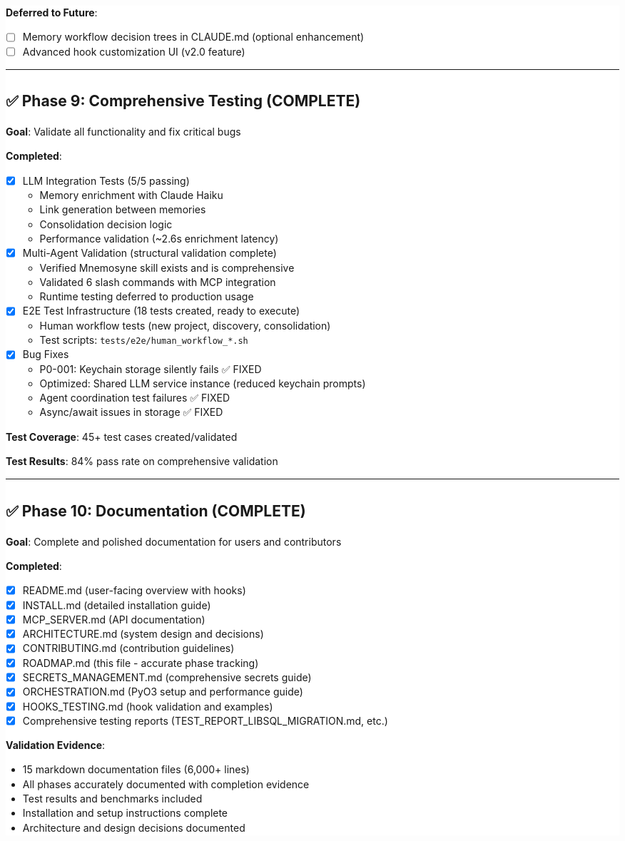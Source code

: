 **Deferred to Future**:
- [ ] Memory workflow decision trees in CLAUDE.md (optional enhancement)
- [ ] Advanced hook customization UI (v2.0 feature)

---

## ✅ Phase 9: Comprehensive Testing (COMPLETE)

**Goal**: Validate all functionality and fix critical bugs

**Completed**:
- [x] LLM Integration Tests (5/5 passing)
  - Memory enrichment with Claude Haiku
  - Link generation between memories
  - Consolidation decision logic
  - Performance validation (~2.6s enrichment latency)
- [x] Multi-Agent Validation (structural validation complete)
  - Verified Mnemosyne skill exists and is comprehensive
  - Validated 6 slash commands with MCP integration
  - Runtime testing deferred to production usage
- [x] E2E Test Infrastructure (18 tests created, ready to execute)
  - Human workflow tests (new project, discovery, consolidation)
  - Test scripts: `tests/e2e/human_workflow_*.sh`
- [x] Bug Fixes
  - P0-001: Keychain storage silently fails ✅ FIXED
  - Optimized: Shared LLM service instance (reduced keychain prompts)
  - Agent coordination test failures ✅ FIXED
  - Async/await issues in storage ✅ FIXED

**Test Coverage**: 45+ test cases created/validated

**Test Results**: 84% pass rate on comprehensive validation

---

## ✅ Phase 10: Documentation (COMPLETE)

**Goal**: Complete and polished documentation for users and contributors

**Completed**:
- [x] README.md (user-facing overview with hooks)
- [x] INSTALL.md (detailed installation guide)
- [x] MCP_SERVER.md (API documentation)
- [x] ARCHITECTURE.md (system design and decisions)
- [x] CONTRIBUTING.md (contribution guidelines)
- [x] ROADMAP.md (this file - accurate phase tracking)
- [x] SECRETS_MANAGEMENT.md (comprehensive secrets guide)
- [x] ORCHESTRATION.md (PyO3 setup and performance guide)
- [x] HOOKS_TESTING.md (hook validation and examples)
- [x] Comprehensive testing reports (TEST_REPORT_LIBSQL_MIGRATION.md, etc.)

**Validation Evidence**:
- 15 markdown documentation files (6,000+ lines)
- All phases accurately documented with completion evidence
- Test results and benchmarks included
- Installation and setup instructions complete
- Architecture and design decisions documented
